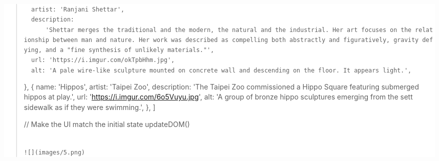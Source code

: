 > 		artist: 'Ranjani Shettar',
> 		description:
> 			'Shettar merges the traditional and the modern, the natural and the industrial. Her art focuses on the relationship between man and nature. Her work was described as compelling both abstractly and figuratively, gravity defying, and a "fine synthesis of unlikely materials."',
> 		url: 'https://i.imgur.com/okTpbHhm.jpg',
> 		alt: 'A pale wire-like sculpture mounted on concrete wall and descending on the floor. It appears light.',
> 	},
> 	{
> 		name: 'Hippos',
> 		artist: 'Taipei Zoo',
> 		description:
> 			'The Taipei Zoo commissioned a Hippo Square featuring submerged hippos at play.',
> 		url: 'https://i.imgur.com/6o5Vuyu.jpg',
> 		alt: 'A group of bronze hippo sculptures emerging from the sett sidewalk as if they were swimming.',
> 	},
> ]
>
> // Make the UI match the initial state
> updateDOM()
> ```
>
> ![](images/5.png)
